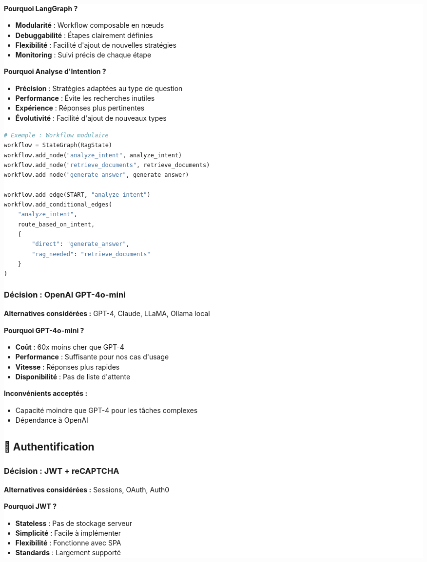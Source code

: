 **Pourquoi LangGraph ?**
- **Modularité** : Workflow composable en nœuds
- **Debuggabilité** : Étapes clairement définies
- **Flexibilité** : Facilité d'ajout de nouvelles stratégies
- **Monitoring** : Suivi précis de chaque étape

**Pourquoi Analyse d'Intention ?**
- **Précision** : Stratégies adaptées au type de question
- **Performance** : Évite les recherches inutiles
- **Expérience** : Réponses plus pertinentes
- **Évolutivité** : Facilité d'ajout de nouveaux types

```python
# Exemple : Workflow modulaire
workflow = StateGraph(RagState)
workflow.add_node("analyze_intent", analyze_intent)
workflow.add_node("retrieve_documents", retrieve_documents)
workflow.add_node("generate_answer", generate_answer)

workflow.add_edge(START, "analyze_intent")
workflow.add_conditional_edges(
    "analyze_intent",
    route_based_on_intent,
    {
        "direct": "generate_answer",
        "rag_needed": "retrieve_documents"
    }
)
```

### Décision : OpenAI GPT-4o-mini
**Alternatives considérées :** GPT-4, Claude, LLaMA, Ollama local

**Pourquoi GPT-4o-mini ?**
- **Coût** : 60x moins cher que GPT-4
- **Performance** : Suffisante pour nos cas d'usage
- **Vitesse** : Réponses plus rapides
- **Disponibilité** : Pas de liste d'attente

**Inconvénients acceptés :**
- Capacité moindre que GPT-4 pour les tâches complexes
- Dépendance à OpenAI

## 🔐 Authentification

### Décision : JWT + reCAPTCHA
**Alternatives considérées :** Sessions, OAuth, Auth0

**Pourquoi JWT ?**
- **Stateless** : Pas de stockage serveur
- **Simplicité** : Facile à implémenter
- **Flexibilité** : Fonctionne avec SPA
- **Standards** : Largement supporté
